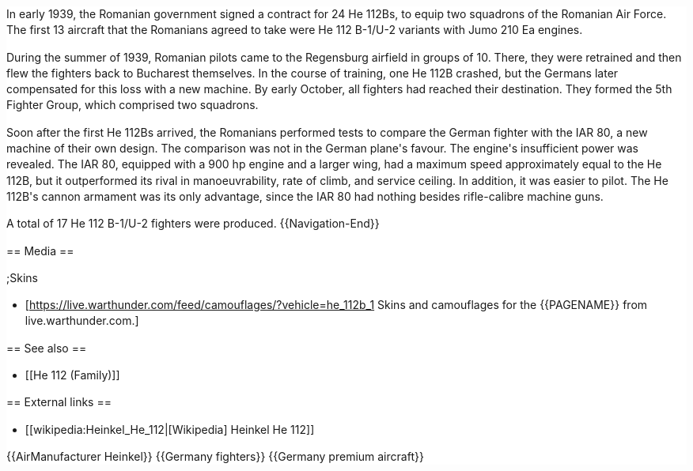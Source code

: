 In early 1939, the Romanian government signed a contract for 24 He 112Bs, to equip two squadrons of the Romanian Air Force. The first 13 aircraft that the Romanians agreed to take were He 112 B-1/U-2 variants with Jumo 210 Еа engines.

During the summer of 1939, Romanian pilots came to the Regensburg airfield in groups of 10. There, they were retrained and then flew the fighters back to Bucharest themselves. In the course of training, one He 112B crashed, but the Germans later compensated for this loss with a new machine. By early October, all fighters had reached their destination. They formed the 5th Fighter Group, which comprised two squadrons.

Soon after the first He 112Bs arrived, the Romanians performed tests to compare the German fighter with the IAR 80, a new machine of their own design. The comparison was not in the German plane's favour. The engine's insufficient power was revealed. The IAR 80, equipped with a 900 hp engine and a larger wing, had a maximum speed approximately equal to the He 112B, but it outperformed its rival in manoeuvrability, rate of climb, and service ceiling. In addition, it was easier to pilot. The He 112B's cannon armament was its only advantage, since the IAR 80 had nothing besides rifle-calibre machine guns.

A total of 17 He 112 B-1/U-2 fighters were produced.
{{Navigation-End}}

== Media ==

	
;Skins	

* [https://live.warthunder.com/feed/camouflages/?vehicle=he_112b_1 Skins and camouflages for the {{PAGENAME}} from live.warthunder.com.]

== See also ==


* [[He 112 (Family)]]

== External links ==


* [[wikipedia:Heinkel_He_112|[Wikipedia] Heinkel He 112]]

{{AirManufacturer Heinkel}}
{{Germany fighters}}
{{Germany premium aircraft}}